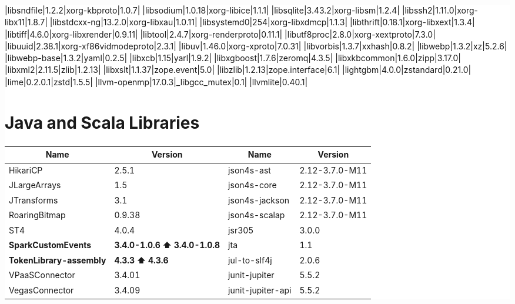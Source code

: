 |libsndfile|1.2.2|xorg-kbproto|1.0.7|
|libsodium|1.0.18|xorg-libice|1.1.1|
|libsqlite|3.43.2|xorg-libsm|1.2.4|
|libssh2|1.11.0|xorg-libx11|1.8.7|
|libstdcxx-ng|13.2.0|xorg-libxau|1.0.11|
|libsystemd0|254|xorg-libxdmcp|1.1.3|
|libthrift|0.18.1|xorg-libxext|1.3.4|
|libtiff|4.6.0|xorg-libxrender|0.9.11|
|libtool|2.4.7|xorg-renderproto|0.11.1|
|libutf8proc|2.8.0|xorg-xextproto|7.3.0|
|libuuid|2.38.1|xorg-xf86vidmodeproto|2.3.1|
|libuv|1.46.0|xorg-xproto|7.0.31|
|libvorbis|1.3.7|xxhash|0.8.2|
|libwebp|1.3.2|xz|5.2.6|
|libwebp-base|1.3.2|yaml|0.2.5|
|libxcb|1.15|yarl|1.9.2|
|libxgboost|1.7.6|zeromq|4.3.5|
|libxkbcommon|1.6.0|zipp|3.17.0|
|libxml2|2.11.5|zlib|1.2.13|
|libxslt|1.1.37|zope.event|5.0|
|libzlib|1.2.13|zope.interface|6.1|
|lightgbm|4.0.0|zstandard|0.21.0|
|lime|0.2.0.1|zstd|1.5.5|
|llvm-openmp|17.0.3|_libgcc_mutex|0.1|
|llvmlite|0.40.1|

# Java and Scala Libraries
|Name|Version|Name|Version|
|-----|-----|-----|-----|
|HikariCP|2.5.1|json4s-ast|2.12-3.7.0-M11|
|JLargeArrays|1.5|json4s-core|2.12-3.7.0-M11|
|JTransforms|3.1|json4s-jackson|2.12-3.7.0-M11|
|RoaringBitmap|0.9.38|json4s-scalap|2.12-3.7.0-M11|
|ST4|4.0.4|jsr305|3.0.0|
|**SparkCustomEvents**|**3.4.0-1.0.6 ⬆️ 3.4.0-1.0.8**|jta|1.1|
|**TokenLibrary-assembly**|**4.3.3 ⬆️ 4.3.6**|jul-to-slf4j|2.0.6|
|VPaaSConnector|3.4.01|junit-jupiter|5.5.2|
|VegasConnector|3.4.09|junit-jupiter-api|5.5.2|